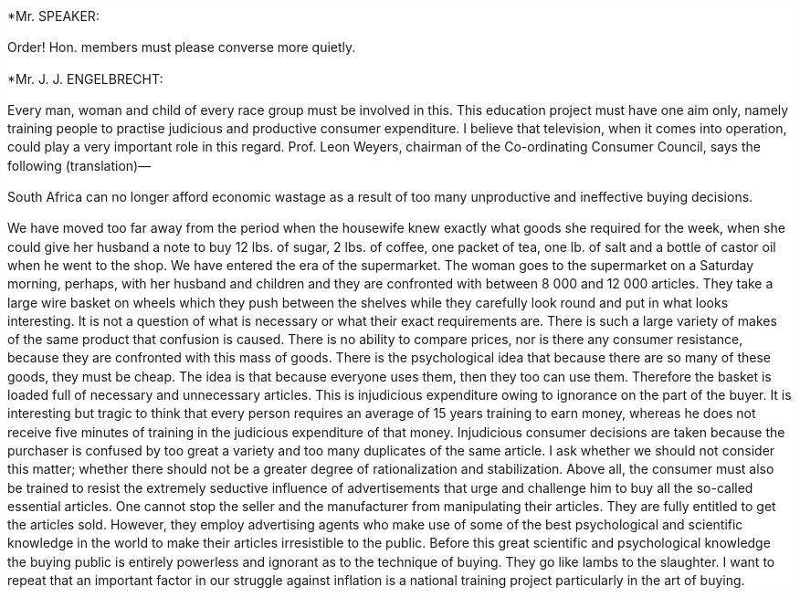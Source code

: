 <speech by="#speaker">

<from>*Mr. <person refersTo="hansard_za">SPEAKER</person>:</from>

<p>Order! Hon. members must please converse more quietly.</p>

</speech>

<speech by="#engelbrecht">

<from><span class="col_3675-3676" refersTo="page_0251"/>*Mr. <person refersTo="hansard_za">J. J. ENGELBRECHT</person>:</from>

<p>Every man, woman and child of every race group must be involved in this. This education project must have one aim only, namely training people to practise judicious and productive consumer expenditure. I believe that television, when it comes into operation, could play a very important role in this regard. Prof. Leon Weyers, chairman of the Co-ordinating Consumer Council, says the following (translation)&#x2014;</p>

<block name="quote">South Africa can no longer afford economic wastage as a result of too many unproductive and ineffective buying decisions.</block>

<p>We have moved too far away from the period when the housewife knew exactly what goods she required for the week, when she could give her husband a note to buy 12 lbs. of sugar, 2 lbs. of coffee, one packet of tea, one lb. of salt and a bottle of castor oil when he went to the shop. We have entered the era of the supermarket. The woman goes to the supermarket on a Saturday morning, perhaps, with her husband and children and they are confronted with between 8 000 and 12 000 articles. They take a large wire basket on wheels which they push between the shelves while they carefully look round and put in what looks interesting. It is not a question of what is necessary or what their exact requirements are. There is such a large variety of makes of the same product that confusion is caused. There is no ability to compare prices, nor is there any consumer resistance, because they are confronted with this mass of goods. There is the psychological idea that because there are so many of these goods, they must be cheap. The idea is that because everyone uses them, then they too can use them. Therefore the basket is loaded full of necessary and unnecessary articles. This is injudicious expenditure owing to ignorance on the part of the buyer. It is interesting but tragic to think that every person requires an average of 15 years training to earn money, whereas he does not receive five minutes of training in the judicious expenditure of that money. Injudicious consumer decisions are taken because the purchaser is confused by too great a variety and too many duplicates of the same article. I ask whether we should not consider this matter; whether there should not be a greater degree of rationalization and stabilization. Above all, the consumer must also be trained to resist the extremely seductive influence of advertisements that urge and challenge him to buy all the so-called essential articles. One cannot stop the seller and the manufacturer from manipulating their articles. They are fully entitled to get the articles sold. However, they employ advertising agents who make use of some of the best psychological and scientific knowledge in the world to make their articles irresistible to the public. Before this great scientific and psychological knowledge the buying public is entirely powerless and ignorant as to the technique of buying. They go like lambs to the slaughter. I want to repeat that an important factor in our struggle against inflation is a national training project particularly in the art of buying.</p>
